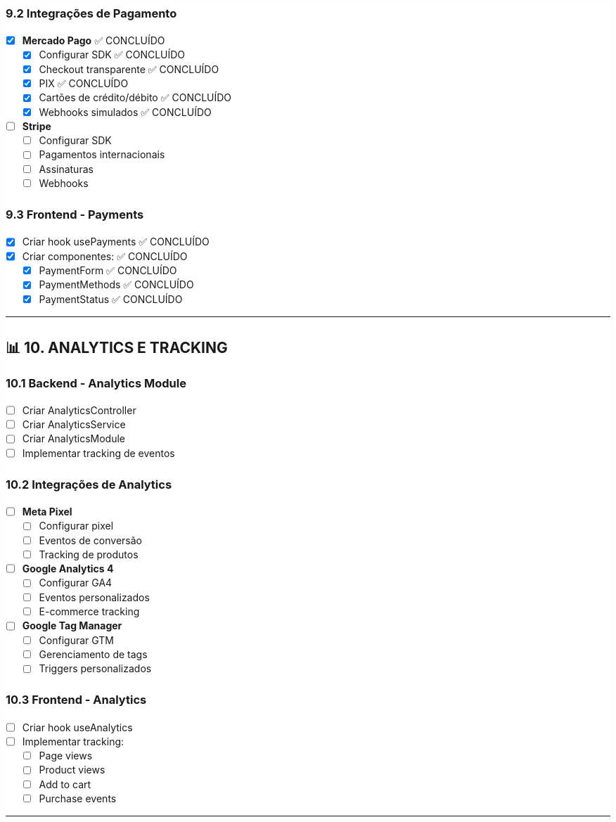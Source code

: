 ### 9.2 Integrações de Pagamento
- [x] **Mercado Pago** ✅ CONCLUÍDO
  - [x] Configurar SDK ✅ CONCLUÍDO
  - [x] Checkout transparente ✅ CONCLUÍDO
  - [x] PIX ✅ CONCLUÍDO
  - [x] Cartões de crédito/débito ✅ CONCLUÍDO
  - [x] Webhooks simulados ✅ CONCLUÍDO

- [ ] **Stripe**
  - [ ] Configurar SDK
  - [ ] Pagamentos internacionais
  - [ ] Assinaturas
  - [ ] Webhooks

### 9.3 Frontend - Payments
- [x] Criar hook usePayments ✅ CONCLUÍDO
- [x] Criar componentes: ✅ CONCLUÍDO
  - [x] PaymentForm ✅ CONCLUÍDO
  - [x] PaymentMethods ✅ CONCLUÍDO
  - [x] PaymentStatus ✅ CONCLUÍDO

---

## 📊 10. ANALYTICS E TRACKING

### 10.1 Backend - Analytics Module
- [ ] Criar AnalyticsController
- [ ] Criar AnalyticsService
- [ ] Criar AnalyticsModule
- [ ] Implementar tracking de eventos

### 10.2 Integrações de Analytics
- [ ] **Meta Pixel**
  - [ ] Configurar pixel
  - [ ] Eventos de conversão
  - [ ] Tracking de produtos

- [ ] **Google Analytics 4**
  - [ ] Configurar GA4
  - [ ] Eventos personalizados
  - [ ] E-commerce tracking

- [ ] **Google Tag Manager**
  - [ ] Configurar GTM
  - [ ] Gerenciamento de tags
  - [ ] Triggers personalizados

### 10.3 Frontend - Analytics
- [ ] Criar hook useAnalytics
- [ ] Implementar tracking:
  - [ ] Page views
  - [ ] Product views
  - [ ] Add to cart
  - [ ] Purchase events

---